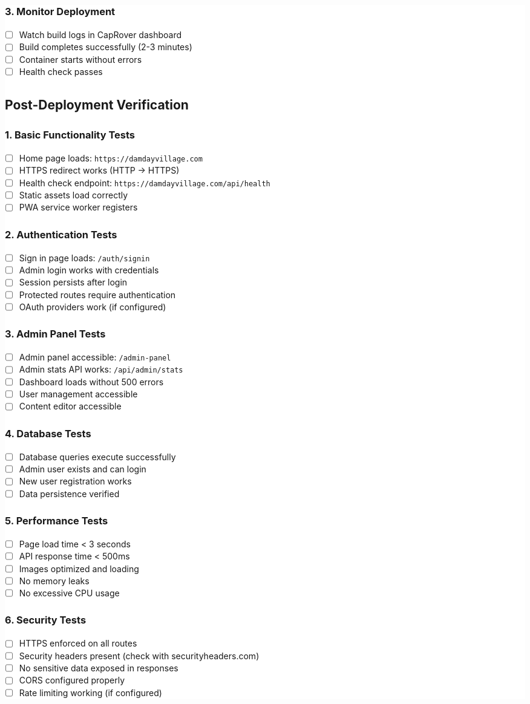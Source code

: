 ### 3. Monitor Deployment

- [ ] Watch build logs in CapRover dashboard
- [ ] Build completes successfully (2-3 minutes)
- [ ] Container starts without errors
- [ ] Health check passes

## Post-Deployment Verification

### 1. Basic Functionality Tests

- [ ] Home page loads: `https://damdayvillage.com`
- [ ] HTTPS redirect works (HTTP → HTTPS)
- [ ] Health check endpoint: `https://damdayvillage.com/api/health`
- [ ] Static assets load correctly
- [ ] PWA service worker registers

### 2. Authentication Tests

- [ ] Sign in page loads: `/auth/signin`
- [ ] Admin login works with credentials
- [ ] Session persists after login
- [ ] Protected routes require authentication
- [ ] OAuth providers work (if configured)

### 3. Admin Panel Tests

- [ ] Admin panel accessible: `/admin-panel`
- [ ] Admin stats API works: `/api/admin/stats`
- [ ] Dashboard loads without 500 errors
- [ ] User management accessible
- [ ] Content editor accessible

### 4. Database Tests

- [ ] Database queries execute successfully
- [ ] Admin user exists and can login
- [ ] New user registration works
- [ ] Data persistence verified

### 5. Performance Tests

- [ ] Page load time < 3 seconds
- [ ] API response time < 500ms
- [ ] Images optimized and loading
- [ ] No memory leaks
- [ ] No excessive CPU usage

### 6. Security Tests

- [ ] HTTPS enforced on all routes
- [ ] Security headers present (check with securityheaders.com)
- [ ] No sensitive data exposed in responses
- [ ] CORS configured properly
- [ ] Rate limiting working (if configured)

